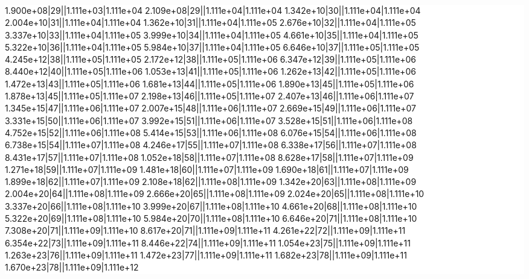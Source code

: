 1.900e+08|29||1.111e+03|1.111e+04
2.109e+08|29||1.111e+04|1.111e+04
1.342e+10|30||1.111e+04|1.111e+04
2.004e+10|31||1.111e+04|1.111e+04
1.362e+10|31||1.111e+04|1.111e+05
2.676e+10|32||1.111e+04|1.111e+05
3.337e+10|33||1.111e+04|1.111e+05
3.999e+10|34||1.111e+04|1.111e+05
4.661e+10|35||1.111e+04|1.111e+05
5.322e+10|36||1.111e+04|1.111e+05
5.984e+10|37||1.111e+04|1.111e+05
6.646e+10|37||1.111e+05|1.111e+05
4.245e+12|38||1.111e+05|1.111e+05
2.172e+12|38||1.111e+05|1.111e+06
6.347e+12|39||1.111e+05|1.111e+06
8.440e+12|40||1.111e+05|1.111e+06
1.053e+13|41||1.111e+05|1.111e+06
1.262e+13|42||1.111e+05|1.111e+06
1.472e+13|43||1.111e+05|1.111e+06
1.681e+13|44||1.111e+05|1.111e+06
1.890e+13|45||1.111e+05|1.111e+06
1.878e+13|45||1.111e+05|1.111e+07
2.198e+13|46||1.111e+05|1.111e+07
2.407e+13|46||1.111e+06|1.111e+07
1.345e+15|47||1.111e+06|1.111e+07
2.007e+15|48||1.111e+06|1.111e+07
2.669e+15|49||1.111e+06|1.111e+07
3.331e+15|50||1.111e+06|1.111e+07
3.992e+15|51||1.111e+06|1.111e+07
3.528e+15|51||1.111e+06|1.111e+08
4.752e+15|52||1.111e+06|1.111e+08
5.414e+15|53||1.111e+06|1.111e+08
6.076e+15|54||1.111e+06|1.111e+08
6.738e+15|54||1.111e+07|1.111e+08
4.246e+17|55||1.111e+07|1.111e+08
6.338e+17|56||1.111e+07|1.111e+08
8.431e+17|57||1.111e+07|1.111e+08
1.052e+18|58||1.111e+07|1.111e+08
8.628e+17|58||1.111e+07|1.111e+09
1.271e+18|59||1.111e+07|1.111e+09
1.481e+18|60||1.111e+07|1.111e+09
1.690e+18|61||1.111e+07|1.111e+09
1.899e+18|62||1.111e+07|1.111e+09
2.108e+18|62||1.111e+08|1.111e+09
1.342e+20|63||1.111e+08|1.111e+09
2.004e+20|64||1.111e+08|1.111e+09
2.666e+20|65||1.111e+08|1.111e+09
2.024e+20|65||1.111e+08|1.111e+10
3.337e+20|66||1.111e+08|1.111e+10
3.999e+20|67||1.111e+08|1.111e+10
4.661e+20|68||1.111e+08|1.111e+10
5.322e+20|69||1.111e+08|1.111e+10
5.984e+20|70||1.111e+08|1.111e+10
6.646e+20|71||1.111e+08|1.111e+10
7.308e+20|71||1.111e+09|1.111e+10
8.617e+20|71||1.111e+09|1.111e+11
4.261e+22|72||1.111e+09|1.111e+11
6.354e+22|73||1.111e+09|1.111e+11
8.446e+22|74||1.111e+09|1.111e+11
1.054e+23|75||1.111e+09|1.111e+11
1.263e+23|76||1.111e+09|1.111e+11
1.472e+23|77||1.111e+09|1.111e+11
1.682e+23|78||1.111e+09|1.111e+11
1.670e+23|78||1.111e+09|1.111e+12